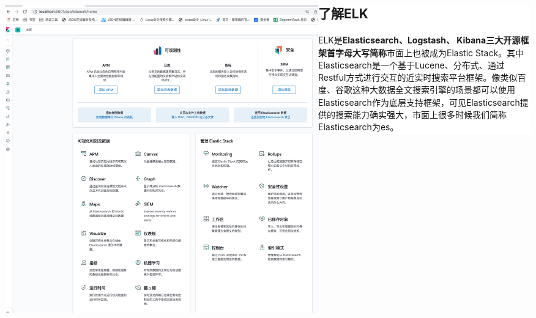 <img src="img/image-20220619170033818.png" alt="image-20220619170033818" style="zoom:50%;" align=left />



## **了解ELK**

ELK是**Elasticsearch、Logstash、 Kibana三大开源框架首字母大写简称**市面上也被成为Elastic Stack。其中Elasticsearch是一个基于Lucene、分布式、通过Restful方式进行交互的近实时搜索平台框架。像类似百度、谷歌这种大数据全文搜索引擎的场景都可以使用Elasticsearch作为底层支持框架，可见Elasticsearch提供的搜索能力确实强大，市面上很多时候我们简称Elasticsearch为es。
